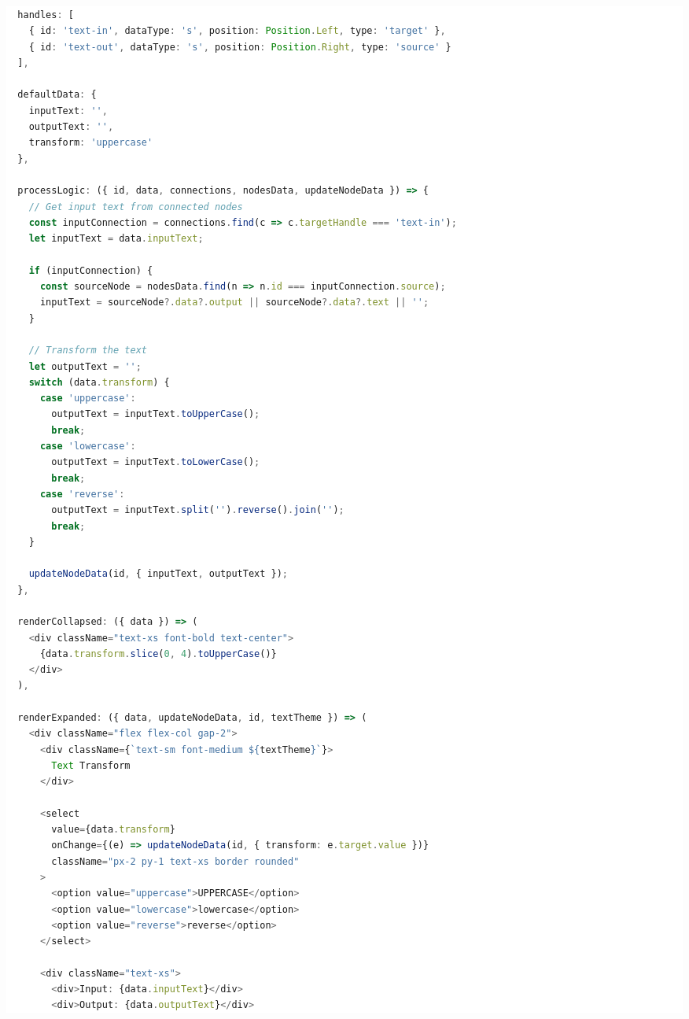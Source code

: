 ```typescript
  handles: [
    { id: 'text-in', dataType: 's', position: Position.Left, type: 'target' },
    { id: 'text-out', dataType: 's', position: Position.Right, type: 'source' }
  ],
  
  defaultData: {
    inputText: '',
    outputText: '',
    transform: 'uppercase'
  },
  
  processLogic: ({ id, data, connections, nodesData, updateNodeData }) => {
    // Get input text from connected nodes
    const inputConnection = connections.find(c => c.targetHandle === 'text-in');
    let inputText = data.inputText;
    
    if (inputConnection) {
      const sourceNode = nodesData.find(n => n.id === inputConnection.source);
      inputText = sourceNode?.data?.output || sourceNode?.data?.text || '';
    }
    
    // Transform the text
    let outputText = '';
    switch (data.transform) {
      case 'uppercase':
        outputText = inputText.toUpperCase();
        break;
      case 'lowercase':
        outputText = inputText.toLowerCase();
        break;
      case 'reverse':
        outputText = inputText.split('').reverse().join('');
        break;
    }
    
    updateNodeData(id, { inputText, outputText });
  },
  
  renderCollapsed: ({ data }) => (
    <div className="text-xs font-bold text-center">
      {data.transform.slice(0, 4).toUpperCase()}
    </div>
  ),
  
  renderExpanded: ({ data, updateNodeData, id, textTheme }) => (
    <div className="flex flex-col gap-2">
      <div className={`text-sm font-medium ${textTheme}`}>
        Text Transform
      </div>
      
      <select 
        value={data.transform}
        onChange={(e) => updateNodeData(id, { transform: e.target.value })}
        className="px-2 py-1 text-xs border rounded"
      >
        <option value="uppercase">UPPERCASE</option>
        <option value="lowercase">lowercase</option>
        <option value="reverse">reverse</option>
      </select>
      
      <div className="text-xs">
        <div>Input: {data.inputText}</div>
        <div>Output: {data.outputText}</div>
```